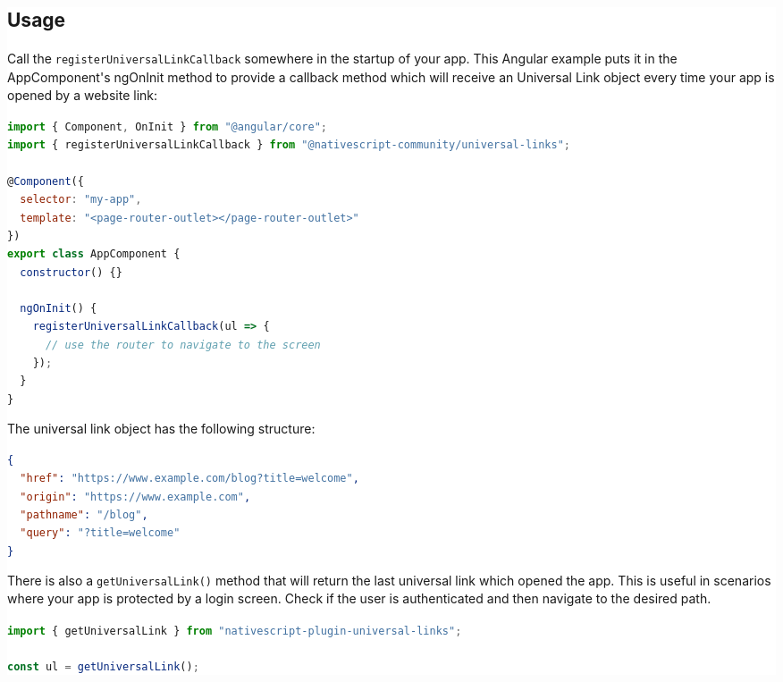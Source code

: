 
[](#usage)


[](#usage)

## Usage

Call the `registerUniversalLinkCallback` somewhere in the startup of your app. This Angular example puts it in the AppComponent's ngOnInit method to provide a callback method which will receive an Universal Link object every time your app is opened by a website link:

```js
import { Component, OnInit } from "@angular/core";
import { registerUniversalLinkCallback } from "@nativescript-community/universal-links";

@Component({
  selector: "my-app",
  template: "<page-router-outlet></page-router-outlet>"
})
export class AppComponent {
  constructor() {}

  ngOnInit() {
    registerUniversalLinkCallback(ul => {
      // use the router to navigate to the screen
    });
  }
}
```

The universal link object has the following structure:

```JSON
{
  "href": "https://www.example.com/blog?title=welcome",
  "origin": "https://www.example.com",
  "pathname": "/blog",
  "query": "?title=welcome"
}
```

There is also a `getUniversalLink()` method that will return the last universal link which opened the app. This is useful in scenarios where your app is protected by a login screen. Check if the user is authenticated and then navigate to the desired path.

```js
import { getUniversalLink } from "nativescript-plugin-universal-links";

const ul = getUniversalLink();
```

[](#debugging)


[](#debugging)
